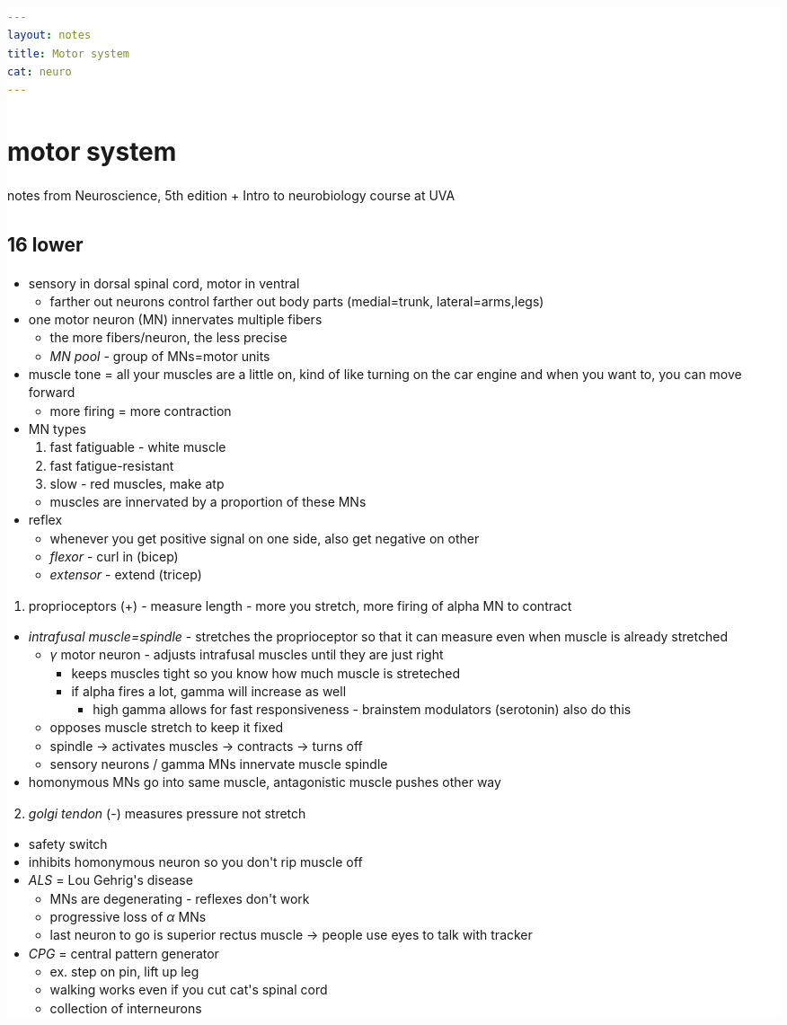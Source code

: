 ```yaml
---
layout: notes
title: Motor system
cat: neuro
---
```


#  motor system

notes from Neuroscience, 5th edition + Intro to neurobiology course at UVA

## 16 lower
- sensory in dorsal spinal cord, motor in ventral
  - farther out neurons control farther out body parts (medial=trunk, lateral=arms,legs)
- one motor neuron (MN) innervates multiple fibers
  - the more fibers/neuron, the less precise
  - *MN pool* - group of MNs=motor units
- muscle tone = all your muscles are a little on, kind of like turning on the car engine and when you want to, you can move forward
  - more firing = more contraction
- MN types
  1. fast fatiguable - white muscle
  2. fast fatigue-resistant
  3. slow - red muscles, make atp
  - muscles are innervated by a proportion of these MNs
- reflex
  - whenever you get positive signal on one side, also get negative on other
  - *flexor* - curl in (bicep)
  - *extensor* - extend (tricep)
1. proprioceptors (+) - measure length - more you stretch, more firing of alpha MN to contract
  - *intrafusal muscle=spindle* - stretches the proprioceptor so that it can measure even when muscle is already stretched
    - $\gamma$ motor neuron - adjusts intrafusal muscles until they are just right
      - keeps muscles tight so you know how much muscle is streteched
      - if alpha fires a lot, gamma will increase as well
        - high gamma allows for fast responsiveness - brainstem modulators (serotonin) also do this
    - opposes muscle stretch to keep it fixed
    - spindle -> activates muscles -> contracts -> turns off
    - sensory neurons / gamma MNs innervate muscle spindle
  - homonymous MNs go into same muscle, antagonistic muscle pushes other way
2. *golgi tendon* (-) measures pressure not stretch
  - safety switch
  - inhibits homonymous neuron so you don't rip muscle off
- *ALS* = Lou Gehrig's disease 
  - MNs are degenerating - reflexes don't work
  - progressive loss of $\alpha$ MNs
  - last neuron to go is superior rectus muscle -> people use eyes to talk with tracker
- *CPG* = central pattern generator 
  - ex. step on pin, lift up leg
  - walking works even if you cut cat's spinal cord
  - collection of interneurons

